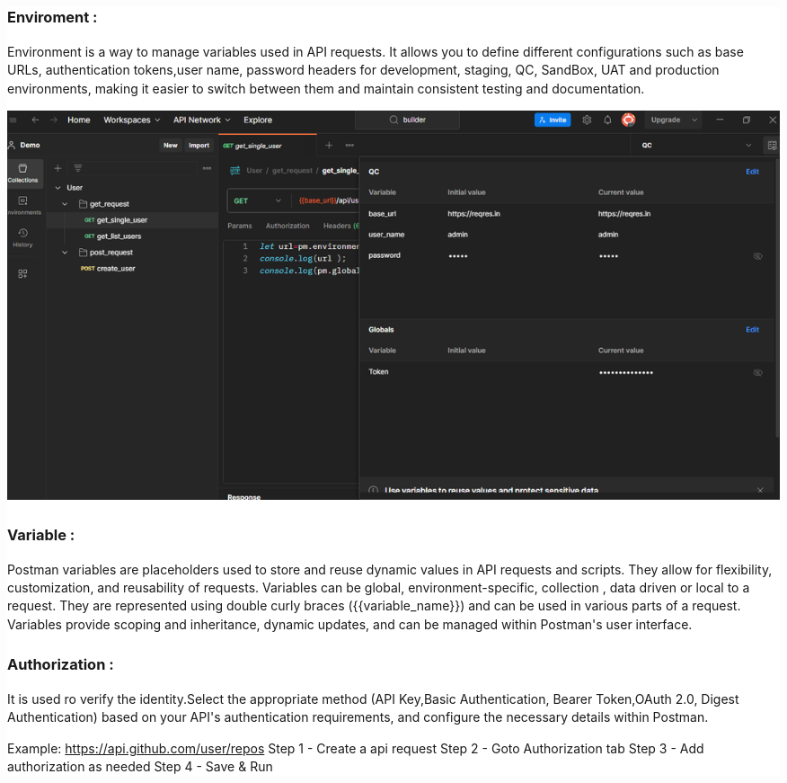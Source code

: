 
### Enviroment :
Environment is a way to manage variables used in API requests. It allows you to define different configurations such as base URLs, authentication tokens,user name, password headers for development, staging, QC, SandBox, UAT and production environments, making it easier to switch between them and maintain consistent testing and documentation.

![Alt text](env.png)


### Variable :
Postman variables are placeholders used to store and reuse dynamic values in API requests and scripts. They allow for flexibility, customization, and reusability of requests. Variables can be global, environment-specific, collection , data driven or local to a request. They are represented using double curly braces ({{variable_name}}) and can be used in various parts of a request. Variables provide scoping and inheritance, dynamic updates, and can be managed within Postman's user interface. 

### Authorization : 

It is used ro verify the identity.Select the appropriate method (API Key,Basic Authentication, Bearer Token,OAuth 2.0, Digest Authentication) based on your API's authentication requirements, and configure the necessary details within Postman.

Example:
https://api.github.com/user/repos
Step 1 - Create a api request
Step 2 - Goto Authorization tab
Step 3 - Add authorization as needed
Step 4 - Save & Run
